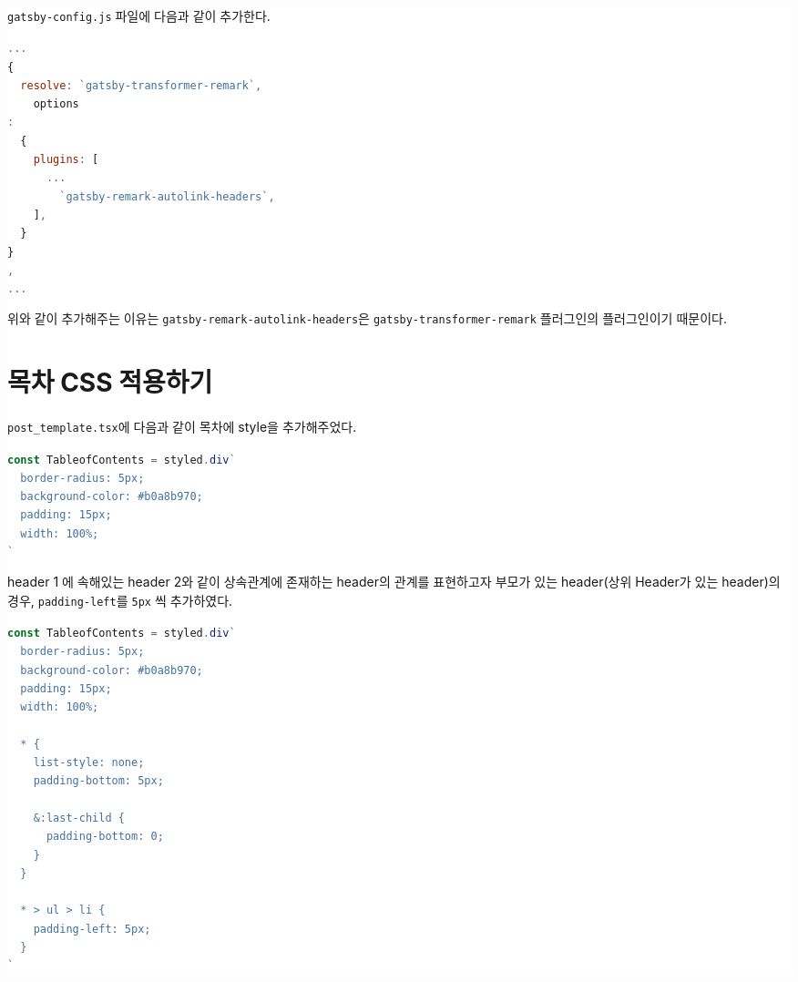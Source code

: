 `gatsby-config.js` 파일에 다음과 같이 추가한다.

```javascript
...
{
  resolve: `gatsby-transformer-remark`,
    options
:
  {
    plugins: [
      ...
        `gatsby-remark-autolink-headers`,
    ],
  }
}
,
...
```

위와 같이 추가해주는 이유는 `gatsby-remark-autolink-headers`은 `gatsby-transformer-remark` 플러그인의 플러그인이기 때문이다.

# 목차 CSS 적용하기

`post_template.tsx`에 다음과 같이 목차에 style을 추가해주었다.

```typescript
const TableofContents = styled.div`
  border-radius: 5px;
  background-color: #b0a8b970;
  padding: 15px;
  width: 100%;
`
```

header 1 에 속해있는 header 2와 같이 상속관계에 존재하는 header의 관계를 표현하고자 부모가 있는 header(상위 Header가 있는 header)의 경우, `padding-left`를 `5px`
씩 추가하였다.

```typescript
const TableofContents = styled.div`
  border-radius: 5px;
  background-color: #b0a8b970;
  padding: 15px;
  width: 100%;

  * {
    list-style: none;
    padding-bottom: 5px;

    &:last-child {
      padding-bottom: 0;
    }
  }

  * > ul > li {
    padding-left: 5px;
  }
`
```
